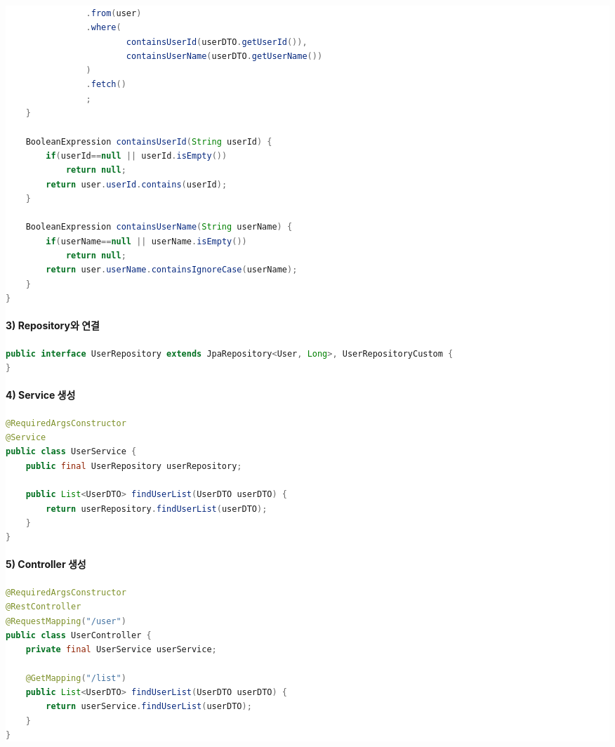 ```java
                .from(user)
                .where(
                        containsUserId(userDTO.getUserId()),
                        containsUserName(userDTO.getUserName())
                )
                .fetch()
                ;
    }

    BooleanExpression containsUserId(String userId) {
        if(userId==null || userId.isEmpty())
            return null;
        return user.userId.contains(userId);
    }

    BooleanExpression containsUserName(String userName) {
        if(userName==null || userName.isEmpty())
            return null;
        return user.userName.containsIgnoreCase(userName);
    }
}
```



#### 3) Repository와 연결

```java
public interface UserRepository extends JpaRepository<User, Long>, UserRepositoryCustom {
}
```



#### 4) Service 생성

```java
@RequiredArgsConstructor
@Service
public class UserService {
    public final UserRepository userRepository;

    public List<UserDTO> findUserList(UserDTO userDTO) {
        return userRepository.findUserList(userDTO);
    }
}
```



#### 5) Controller 생성

```java
@RequiredArgsConstructor
@RestController
@RequestMapping("/user")
public class UserController {
    private final UserService userService;

    @GetMapping("/list")
    public List<UserDTO> findUserList(UserDTO userDTO) {
        return userService.findUserList(userDTO);
    }
}
```
